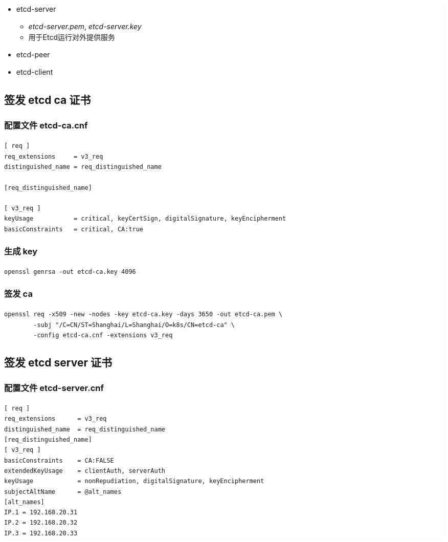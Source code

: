
- etcd-server

  - *etcd-server.pem*, *etcd-server.key*
  - 用于Etcd运行对外提供服务

- etcd-peer
- etcd-client

## 签发 etcd ca 证书

### 配置文件 etcd-ca.cnf

```
[ req ]
req_extensions     = v3_req
distinguished_name = req_distinguished_name

[req_distinguished_name]

[ v3_req ]
keyUsage           = critical, keyCertSign, digitalSignature, keyEncipherment
basicConstraints   = critical, CA:true
```

### 生成 key

```shell
openssl genrsa -out etcd-ca.key 4096
```

### 签发 ca

```shell
openssl req -x509 -new -nodes -key etcd-ca.key -days 3650 -out etcd-ca.pem \
        -subj "/C=CN/ST=Shanghai/L=Shanghai/O=k8s/CN=etcd-ca" \
        -config etcd-ca.cnf -extensions v3_req
```



## 签发 etcd server 证书

### 配置文件 etcd-server.cnf

```
[ req ]
req_extensions      = v3_req
distinguished_name  = req_distinguished_name
[req_distinguished_name]
[ v3_req ]
basicConstraints    = CA:FALSE
extendedKeyUsage    = clientAuth, serverAuth
keyUsage            = nonRepudiation, digitalSignature, keyEncipherment
subjectAltName      = @alt_names
[alt_names]
IP.1 = 192.168.20.31
IP.2 = 192.168.20.32
IP.3 = 192.168.20.33
```
